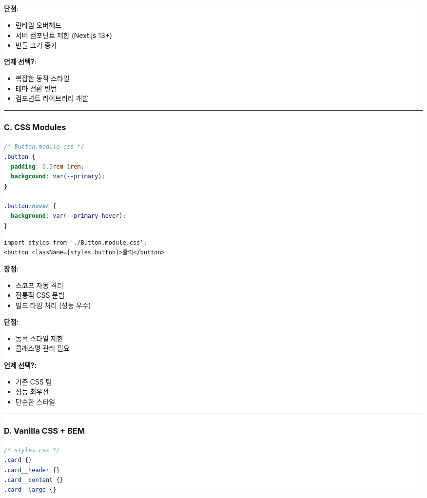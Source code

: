 **단점**:
- 런타임 오버헤드
- 서버 컴포넌트 제한 (Next.js 13+)
- 번들 크기 증가

**언제 선택?**:
- 복잡한 동적 스타일
- 테마 전환 빈번
- 컴포넌트 라이브러리 개발

---

### C. CSS Modules

```css
/* Button.module.css */
.button {
  padding: 0.5rem 1rem;
  background: var(--primary);
}

.button:hover {
  background: var(--primary-hover);
}
```

```tsx
import styles from './Button.module.css';
<button className={styles.button}>클릭</button>
```

**장점**:
- 스코프 자동 격리
- 전통적 CSS 문법
- 빌드 타임 처리 (성능 우수)

**단점**:
- 동적 스타일 제한
- 클래스명 관리 필요

**언제 선택?**:
- 기존 CSS 팀
- 성능 최우선
- 단순한 스타일

---

### D. Vanilla CSS + BEM

```css
/* styles.css */
.card {}
.card__header {}
.card__content {}
.card--large {}
```
